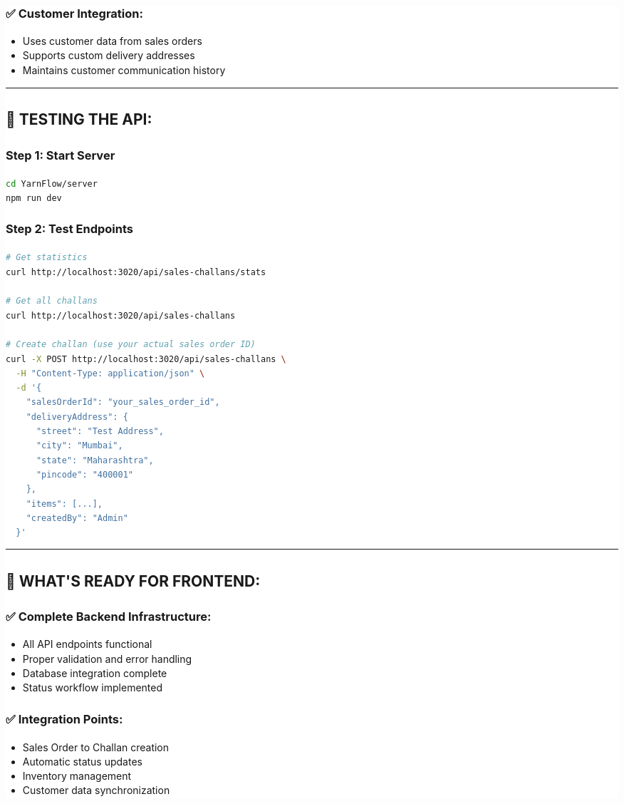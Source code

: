 ### **✅ Customer Integration:**
- Uses customer data from sales orders
- Supports custom delivery addresses
- Maintains customer communication history

---

## 🚀 **TESTING THE API:**

### **Step 1: Start Server**
```bash
cd YarnFlow/server
npm run dev
```

### **Step 2: Test Endpoints**
```bash
# Get statistics
curl http://localhost:3020/api/sales-challans/stats

# Get all challans
curl http://localhost:3020/api/sales-challans

# Create challan (use your actual sales order ID)
curl -X POST http://localhost:3020/api/sales-challans \
  -H "Content-Type: application/json" \
  -d '{
    "salesOrderId": "your_sales_order_id",
    "deliveryAddress": {
      "street": "Test Address",
      "city": "Mumbai", 
      "state": "Maharashtra",
      "pincode": "400001"
    },
    "items": [...],
    "createdBy": "Admin"
  }'
```

---

## 🎊 **WHAT'S READY FOR FRONTEND:**

### **✅ Complete Backend Infrastructure:**
- All API endpoints functional
- Proper validation and error handling
- Database integration complete
- Status workflow implemented

### **✅ Integration Points:**
- Sales Order to Challan creation
- Automatic status updates
- Inventory management
- Customer data synchronization
